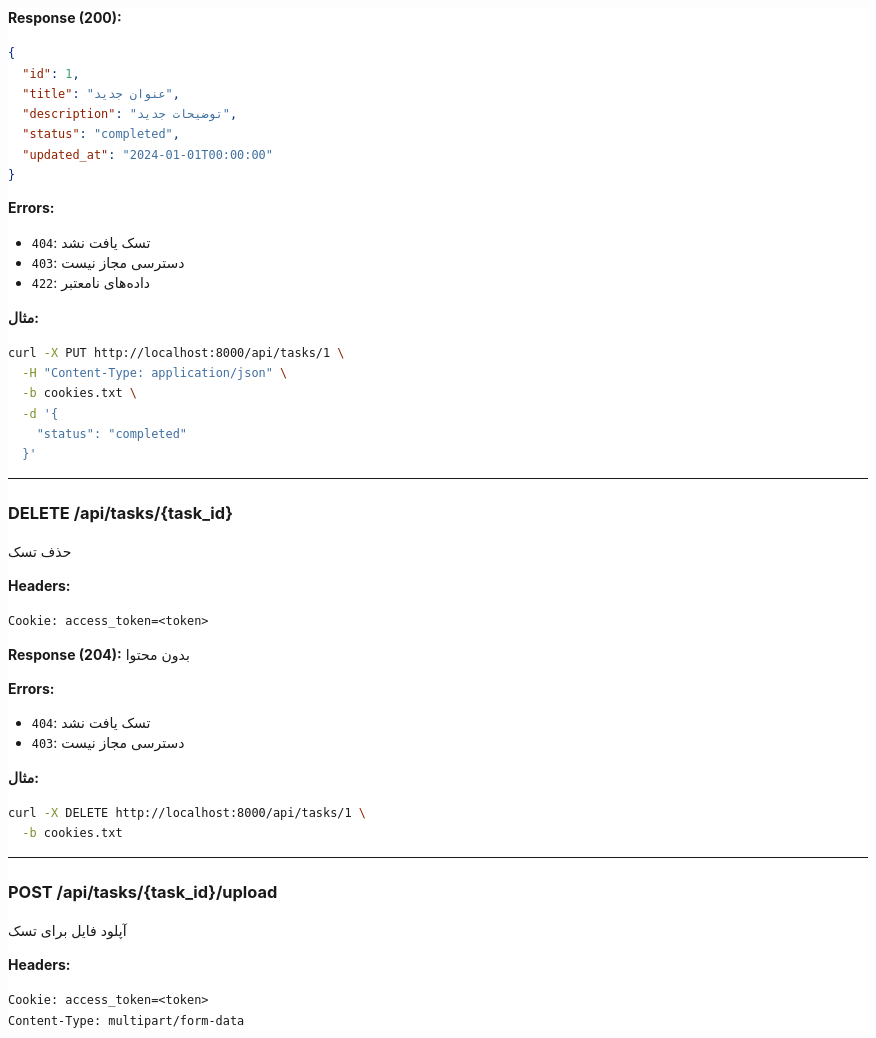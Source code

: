 **Response (200):**
```json
{
  "id": 1,
  "title": "عنوان جدید",
  "description": "توضیحات جدید",
  "status": "completed",
  "updated_at": "2024-01-01T00:00:00"
}
```

**Errors:**
- `404`: تسک یافت نشد
- `403`: دسترسی مجاز نیست
- `422`: داده‌های نامعتبر

**مثال:**
```bash
curl -X PUT http://localhost:8000/api/tasks/1 \
  -H "Content-Type: application/json" \
  -b cookies.txt \
  -d '{
    "status": "completed"
  }'
```

---

### DELETE /api/tasks/{task_id}

حذف تسک

**Headers:**
```
Cookie: access_token=<token>
```

**Response (204):**
بدون محتوا

**Errors:**
- `404`: تسک یافت نشد
- `403`: دسترسی مجاز نیست

**مثال:**
```bash
curl -X DELETE http://localhost:8000/api/tasks/1 \
  -b cookies.txt
```

---

### POST /api/tasks/{task_id}/upload

آپلود فایل برای تسک

**Headers:**
```
Cookie: access_token=<token>
Content-Type: multipart/form-data
```
